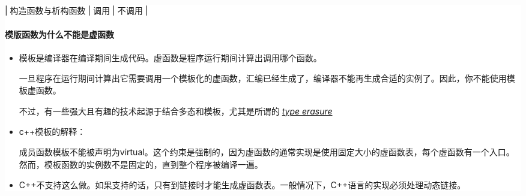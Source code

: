 | 构造函数与析构函数 | 调用                                  | 不调用                               |

#### 模版函数为什么不能是虚函数

- 模板是编译器在编译期间生成代码。虚函数是程序运行期间计算出调用哪个函数。

  一旦程序在运行期间计算出它需要调用一个模板化的虚函数，汇编已经生成了，编译器不能再生成合适的实例了。因此，你不能使用模板虚函数。

  不过，有一些强大且有趣的技术起源于结合多态和模板，尤其是所谓的 *[type erasure](http://www.artima.com/cppsource/type_erasure.html)*

- c++模板的解释：

  成员函数模板不能被声明为virtual。这个约束是强制的，因为虚函数的通常实现是使用固定大小的虚函数表，每个虚函数有一个入口。然而，模板函数的实例数不是固定的，直到整个程序被编译一遍。

- C++不支持这么做。如果支持的话，只有到链接时才能生成虚函数表。一般情况下，C++语言的实现必须处理动态链接。